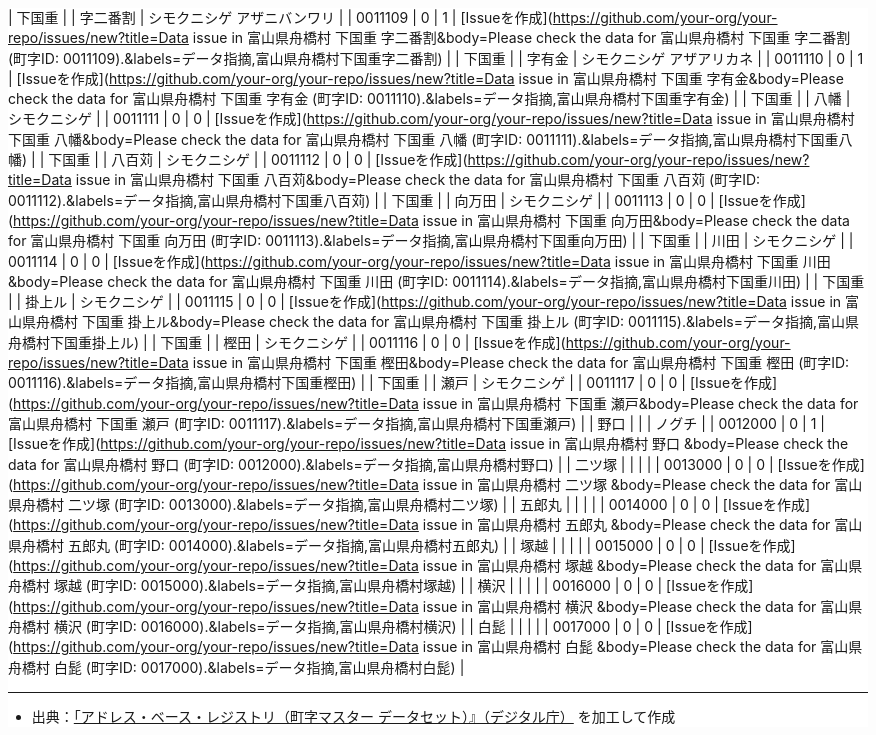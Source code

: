 | 下国重 |  | 字二番割 | シモクニシゲ  アザニバンワリ |  | 0011109 | 0 | 1 | [Issueを作成](https://github.com/your-org/your-repo/issues/new?title=Data issue in 富山県舟橋村 下国重  字二番割&body=Please check the data for 富山県舟橋村 下国重  字二番割 (町字ID: 0011109).&labels=データ指摘,富山県舟橋村下国重字二番割) |
| 下国重 |  | 字有金 | シモクニシゲ  アザアリカネ |  | 0011110 | 0 | 1 | [Issueを作成](https://github.com/your-org/your-repo/issues/new?title=Data issue in 富山県舟橋村 下国重  字有金&body=Please check the data for 富山県舟橋村 下国重  字有金 (町字ID: 0011110).&labels=データ指摘,富山県舟橋村下国重字有金) |
| 下国重 |  | 八幡 | シモクニシゲ   |  | 0011111 | 0 | 0 | [Issueを作成](https://github.com/your-org/your-repo/issues/new?title=Data issue in 富山県舟橋村 下国重  八幡&body=Please check the data for 富山県舟橋村 下国重  八幡 (町字ID: 0011111).&labels=データ指摘,富山県舟橋村下国重八幡) |
| 下国重 |  | 八百苅 | シモクニシゲ   |  | 0011112 | 0 | 0 | [Issueを作成](https://github.com/your-org/your-repo/issues/new?title=Data issue in 富山県舟橋村 下国重  八百苅&body=Please check the data for 富山県舟橋村 下国重  八百苅 (町字ID: 0011112).&labels=データ指摘,富山県舟橋村下国重八百苅) |
| 下国重 |  | 向万田 | シモクニシゲ   |  | 0011113 | 0 | 0 | [Issueを作成](https://github.com/your-org/your-repo/issues/new?title=Data issue in 富山県舟橋村 下国重  向万田&body=Please check the data for 富山県舟橋村 下国重  向万田 (町字ID: 0011113).&labels=データ指摘,富山県舟橋村下国重向万田) |
| 下国重 |  | 川田 | シモクニシゲ   |  | 0011114 | 0 | 0 | [Issueを作成](https://github.com/your-org/your-repo/issues/new?title=Data issue in 富山県舟橋村 下国重  川田&body=Please check the data for 富山県舟橋村 下国重  川田 (町字ID: 0011114).&labels=データ指摘,富山県舟橋村下国重川田) |
| 下国重 |  | 掛上ル | シモクニシゲ   |  | 0011115 | 0 | 0 | [Issueを作成](https://github.com/your-org/your-repo/issues/new?title=Data issue in 富山県舟橋村 下国重  掛上ル&body=Please check the data for 富山県舟橋村 下国重  掛上ル (町字ID: 0011115).&labels=データ指摘,富山県舟橋村下国重掛上ル) |
| 下国重 |  | 樫田 | シモクニシゲ   |  | 0011116 | 0 | 0 | [Issueを作成](https://github.com/your-org/your-repo/issues/new?title=Data issue in 富山県舟橋村 下国重  樫田&body=Please check the data for 富山県舟橋村 下国重  樫田 (町字ID: 0011116).&labels=データ指摘,富山県舟橋村下国重樫田) |
| 下国重 |  | 瀬戸 | シモクニシゲ   |  | 0011117 | 0 | 0 | [Issueを作成](https://github.com/your-org/your-repo/issues/new?title=Data issue in 富山県舟橋村 下国重  瀬戸&body=Please check the data for 富山県舟橋村 下国重  瀬戸 (町字ID: 0011117).&labels=データ指摘,富山県舟橋村下国重瀬戸) |
| 野口 |  |  | ノグチ   |  | 0012000 | 0 | 1 | [Issueを作成](https://github.com/your-org/your-repo/issues/new?title=Data issue in 富山県舟橋村 野口  &body=Please check the data for 富山県舟橋村 野口   (町字ID: 0012000).&labels=データ指摘,富山県舟橋村野口) |
| 二ツ塚 |  |  |    |  | 0013000 | 0 | 0 | [Issueを作成](https://github.com/your-org/your-repo/issues/new?title=Data issue in 富山県舟橋村 二ツ塚  &body=Please check the data for 富山県舟橋村 二ツ塚   (町字ID: 0013000).&labels=データ指摘,富山県舟橋村二ツ塚) |
| 五郎丸 |  |  |    |  | 0014000 | 0 | 0 | [Issueを作成](https://github.com/your-org/your-repo/issues/new?title=Data issue in 富山県舟橋村 五郎丸  &body=Please check the data for 富山県舟橋村 五郎丸   (町字ID: 0014000).&labels=データ指摘,富山県舟橋村五郎丸) |
| 塚越 |  |  |    |  | 0015000 | 0 | 0 | [Issueを作成](https://github.com/your-org/your-repo/issues/new?title=Data issue in 富山県舟橋村 塚越  &body=Please check the data for 富山県舟橋村 塚越   (町字ID: 0015000).&labels=データ指摘,富山県舟橋村塚越) |
| 横沢 |  |  |    |  | 0016000 | 0 | 0 | [Issueを作成](https://github.com/your-org/your-repo/issues/new?title=Data issue in 富山県舟橋村 横沢  &body=Please check the data for 富山県舟橋村 横沢   (町字ID: 0016000).&labels=データ指摘,富山県舟橋村横沢) |
| 白髭 |  |  |    |  | 0017000 | 0 | 0 | [Issueを作成](https://github.com/your-org/your-repo/issues/new?title=Data issue in 富山県舟橋村 白髭  &body=Please check the data for 富山県舟橋村 白髭   (町字ID: 0017000).&labels=データ指摘,富山県舟橋村白髭) |

---

- 出典：[「アドレス・ベース・レジストリ（町字マスター データセット）』（デジタル庁）](https://www.digital.go.jp/policies/base_registry_address/) を加工して作成